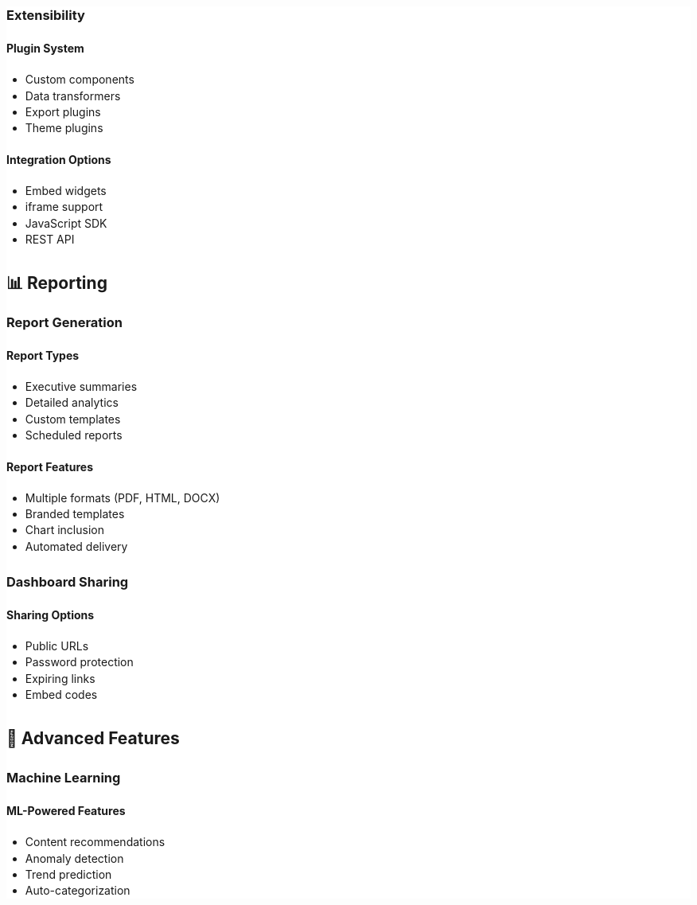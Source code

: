 ### Extensibility

#### Plugin System

- Custom components
- Data transformers
- Export plugins
- Theme plugins

#### Integration Options

- Embed widgets
- iframe support
- JavaScript SDK
- REST API

## 📊 Reporting

### Report Generation

#### Report Types

- Executive summaries
- Detailed analytics
- Custom templates
- Scheduled reports

#### Report Features

- Multiple formats (PDF, HTML, DOCX)
- Branded templates
- Chart inclusion
- Automated delivery

### Dashboard Sharing

#### Sharing Options

- Public URLs
- Password protection
- Expiring links
- Embed codes

## 🎯 Advanced Features

### Machine Learning

#### ML-Powered Features

- Content recommendations
- Anomaly detection
- Trend prediction
- Auto-categorization
